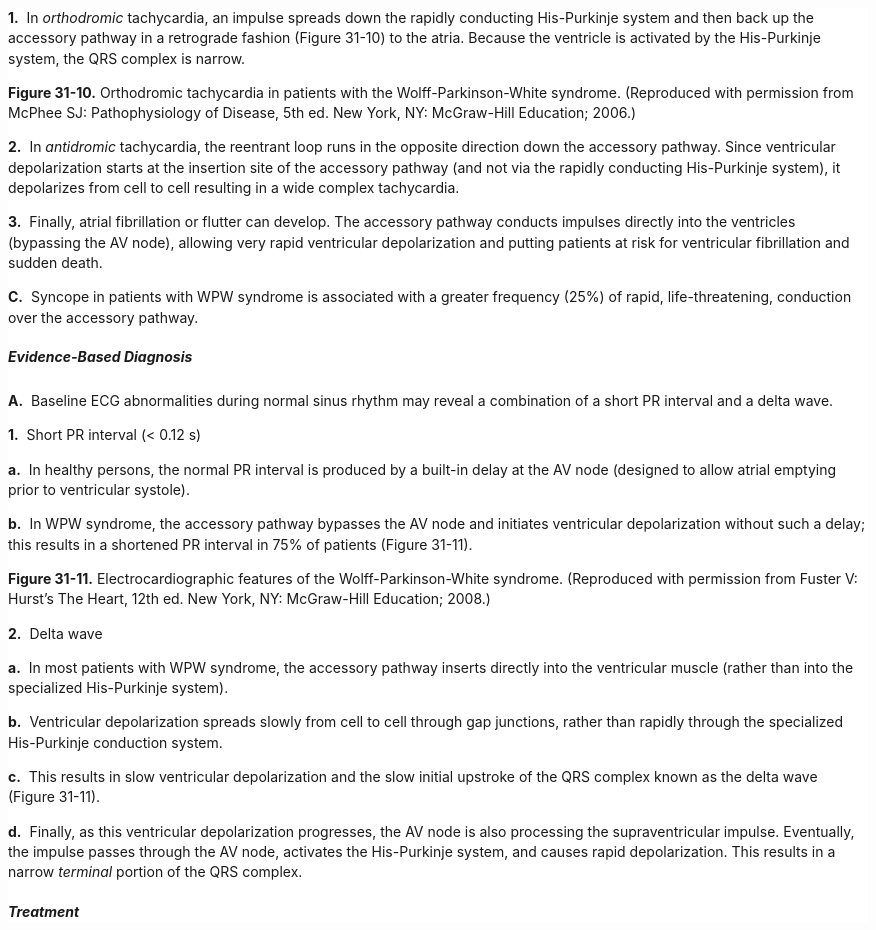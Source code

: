 **1.**  In *orthodromic* tachycardia, an impulse spreads down the rapidly conducting His-Purkinje system and then back up the accessory pathway in a retrograde fashion (Figure 31-10) to the atria. Because the ventricle is activated by the His-Purkinje system, the QRS complex is narrow.



**Figure 31-10.** Orthodromic tachycardia in patients with the Wolff-Parkinson-White syndrome. (Reproduced with permission from McPhee SJ: Pathophysiology of Disease, 5th ed. New York, NY: McGraw-Hill Education; 2006.)

**2.**  In *antidromic* tachycardia, the reentrant loop runs in the opposite direction down the accessory pathway. Since ventricular depolarization starts at the insertion site of the accessory pathway (and not via the rapidly conducting His-Purkinje system), it depolarizes from cell to cell resulting in a wide complex tachycardia.

**3.**  Finally, atrial fibrillation or flutter can develop. The accessory pathway conducts impulses directly into the ventricles (bypassing the AV node), allowing very rapid ventricular depolarization and putting patients at risk for ventricular fibrillation and sudden death.

**C.**  Syncope in patients with WPW syndrome is associated with a greater frequency (25%) of rapid, life-threatening, conduction over the accessory pathway.

##### Evidence-Based Diagnosis

**A.**  Baseline ECG abnormalities during normal sinus rhythm may reveal a combination of a short PR interval and a delta wave.

**1.**  Short PR interval (< 0.12 s)

**a.**  In healthy persons, the normal PR interval is produced by a built-in delay at the AV node (designed to allow atrial emptying prior to ventricular systole).

**b.**  In WPW syndrome, the accessory pathway bypasses the AV node and initiates ventricular depolarization without such a delay; this results in a shortened PR interval in 75% of patients (Figure 31-11).



**Figure 31-11.** Electrocardiographic features of the Wolff-Parkinson-White syndrome. (Reproduced with permission from Fuster V: Hurst’s The Heart, 12th ed. New York, NY: McGraw-Hill Education; 2008.)

**2.**  Delta wave

**a.**  In most patients with WPW syndrome, the accessory pathway inserts directly into the ventricular muscle (rather than into the specialized His-Purkinje system).

**b.**  Ventricular depolarization spreads slowly from cell to cell through gap junctions, rather than rapidly through the specialized His-Purkinje conduction system.

**c.**  This results in slow ventricular depolarization and the slow initial upstroke of the QRS complex known as the delta wave (Figure 31-11).

**d.**  Finally, as this ventricular depolarization progresses, the AV node is also processing the supraventricular impulse. Eventually, the impulse passes through the AV node, activates the His-Purkinje system, and causes rapid depolarization. This results in a narrow *terminal* portion of the QRS complex.

##### Treatment
